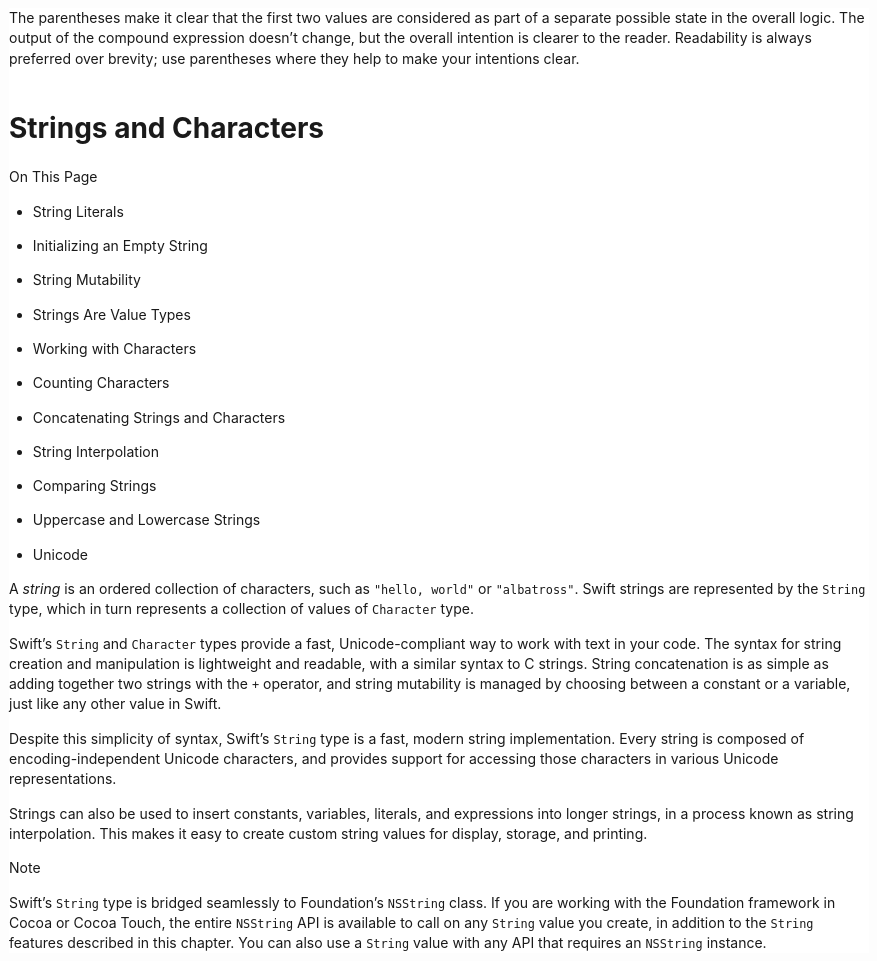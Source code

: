 The parentheses make it clear that the first two values are considered as part
of a separate possible state in the overall logic. The output of the compound
expression doesn’t change, but the overall intention is clearer to the reader.
Readability is always preferred over brevity; use parentheses where they help
to make your intentions clear.

# Strings and Characters

On This Page

  * String Literals 

  * Initializing an Empty String 

  * String Mutability 

  * Strings Are Value Types 

  * Working with Characters 

  * Counting Characters 

  * Concatenating Strings and Characters 

  * String Interpolation 

  * Comparing Strings 

  * Uppercase and Lowercase Strings 

  * Unicode 

A _string_ is an ordered collection of characters, such as `"hello, world"` or
`"albatross"`. Swift strings are represented by the `String` type, which in
turn represents a collection of values of `Character` type.

Swift’s `String` and `Character` types provide a fast, Unicode-compliant way
to work with text in your code. The syntax for string creation and
manipulation is lightweight and readable, with a similar syntax to C strings.
String concatenation is as simple as adding together two strings with the `+`
operator, and string mutability is managed by choosing between a constant or a
variable, just like any other value in Swift.

Despite this simplicity of syntax, Swift’s `String` type is a fast, modern
string implementation. Every string is composed of encoding-independent
Unicode characters, and provides support for accessing those characters in
various Unicode representations.

Strings can also be used to insert constants, variables, literals, and
expressions into longer strings, in a process known as string interpolation.
This makes it easy to create custom string values for display, storage, and
printing.

Note

Swift’s `String` type is bridged seamlessly to Foundation’s `NSString` class.
If you are working with the Foundation framework in Cocoa or Cocoa Touch, the
entire `NSString` API is available to call on any `String` value you create,
in addition to the `String` features described in this chapter. You can also
use a `String` value with any API that requires an `NSString` instance.
